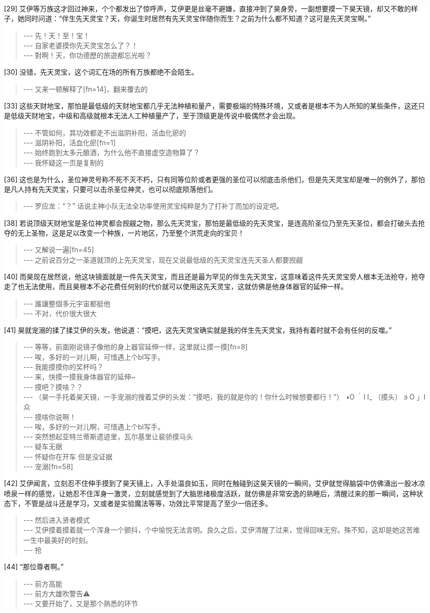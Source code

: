 [29] 艾伊等万族这才回过神来，个个都发出了惊呼声，艾伊更是丝毫不避嫌，直接冲到了昊身旁，一副想要摸一下昊天镜，却又不敢的样子，她同时问道：“伴生先天灵宝？天，你诞生时居然有先天灵宝伴随你而生？之前为什么都不知道？这可是先天灵宝啊。”
>--- 先！天！至！宝！<br>
>--- 自家老婆摸你先天灵宝怎么了？！<br>
>--- 對啊！天，你功德歷的旅遊都忘光啦？<br>

[30] 没错，先天灵宝，这个词汇在场的所有万族都绝不会陌生。
>--- 又来一顿解释了[fn=14]，翻来覆去的<br>

[33] 这些天财地宝，那怕是最低级的天财地宝都几乎无法种植和量产，需要极端的特殊环境，又或者是根本不为人所知的某些条件，这还只是低级天财地宝，中级和高级就根本无法人工种植量产了，至于顶级更是传说中极偶然才会出现。
>--- 不管如何，其功效都走不出滋阴补阳，活血化瘀的<br>
>--- 滋阴补阳，活血化瘀[fn=1]<br>
>--- 始终跑到太多元酿酒，为什么他不直接虚空造物算了？<br>
>--- 我怀疑这一页是复制的<br>

[36] 这也是为什么，圣位神灵号称不死不灭不朽，只有同等位阶或者更强的圣位可以彻底击杀他们，但是先天灵宝却是唯一的例外了，那怕是凡人持有先天灵宝，只要可以击杀圣位神灵，也可以彻底陨落他们。
>--- 罗应龙：“？”
话说主神小队无法全功率使用灵宝纯粹是为了打补丁而加的设定吧。<br>

[38] 若说顶级天财地宝是圣位神灵都会觊觎之物，那么先天灵宝，那怕是最低级的先天灵宝，是连高阶圣位乃至先天圣位，都会打破头去抢夺的无上圣物，这是足以改变一个种族，一片地区，乃至整个洪荒走向的宝贝！
>--- 又解说一遍[fn=45]<br>
>--- 之前说百分之一圣道就顶的上先天灵宝，现在又说最低级的先天灵宝连先天圣人都要觊觎<br>

[40] 而昊现在居然说，他这块镜面就是一件先天灵宝，而且还是最为罕见的伴生先天灵宝，这意味着这件先天灵宝旁人根本无法抢夺，抢夺走了也无法使用，而且昊根本不必花费任何别的代价就可以使用这先天灵宝，这就仿佛是他身体器官的延伸一样。
>--- 誰讓整個多元宇宙都挺他<br>
>--- 不对，代价很大很大<br>

[41] 昊就宠溺的揉了揉艾伊的头发，他说道：“摸吧，这先天灵宝确实就是我的伴生先天灵宝，我持有着时就不会有任何的反噬。”
>--- 等等，前面刚说镜子像他的身上器官延伸一样，这里就让摸一摸[fn=8]<br>
>--- 唉，多好的一对儿啊，可惜遇上个bl写手。<br>
>--- 我能摸摸你的奖杯吗？<br>
>--- 来，快摸一摸我身体器官的延伸~<br>
>--- 摸吧？摸啥？？<br>
>--- （昊一手托着昊天镜，一手宠溺的搜着艾伊的头发：“摸吧，我的就是你的！你什么时候想要都行！”）
◑O
｀I I\_ （摸头）
   э O
  」I 众<br>
>--- 摸啥你说啊！<br>
>--- 唉，多好的一对儿啊，可惜遇上个bl写手。<br>
>--- 突然想起亚特兰蒂斯遗迹里，瓦尔基里让裴骄摸马头<br>
>--- 疑车无据<br>
>--- 怀疑你在开车 但是没证据<br>
>--- 宠溺[fn=58]<br>

[42] 艾伊闻言，立刻忍不住伸手摸到了昊天镜上，入手处温良如玉，同时在触碰到这昊天镜的一瞬间，艾伊就觉得脑袋中仿佛涌出一股冰凉喷泉一样的感觉，让她忍不住浑身一激灵，立刻就感觉到了大脑思绪极度活跃，就仿佛是非常安逸的熟睡后，清醒过来的那一瞬间，这种状态下，不管是战斗还是学习，又或者是实验魔法等等，功效比平常提高了至少一倍还多。
>--- 然后进入贤者模式<br>
>--- 艾伊摸着摸着就一个浑身一个颤抖，个中愉悦无法言明。良久之后，艾伊清醒了过来，觉得回味无穷。殊不知，这却是她这苦难一生中最美好的时刻。<br>
>--- 抢<br>

[44] “那位尊者啊。”
>--- 前方高能<br>
>--- 前方大雄吹警告⚠️<br>
>--- 又要开始了，又是那个熟悉的环节<br>
